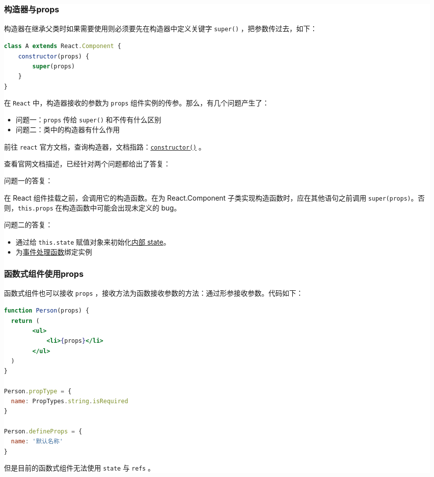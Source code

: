 ### 构造器与props

构造器在继承父类时如果需要使用则必须要先在构造器中定义关键字 `super()` ，把参数传过去，如下：

```javascript
class A extends React.Component {
    constructor(props) {
        super(props)
    }
}
```

在 `React` 中，构造器接收的参数为 `props` 组件实例的传参。那么，有几个问题产生了：

- 问题一：`props` 传给 `super()` 和不传有什么区别
- 问题二：类中的构造器有什么作用

前往 `react` 官方文档，查询构造器，文档指路：[`constructor()`](https://zh-hans.legacy.reactjs.org/docs/react-component.html#constructor) 。

查看官网文档描述，已经针对两个问题都给出了答复：

问题一的答复：

在 React 组件挂载之前，会调用它的构造函数。在为 React.Component 子类实现构造函数时，应在其他语句之前调用 `super(props)`。否则，`this.props` 在构造函数中可能会出现未定义的 bug。

问题二的答复：

- 通过给 `this.state` 赋值对象来初始化[内部 state](https://zh-hans.legacy.reactjs.org/docs/state-and-lifecycle.html)。
- 为[事件处理函数](https://zh-hans.legacy.reactjs.org/docs/handling-events.html)绑定实例

### 函数式组件使用props

函数式组件也可以接收 `props` ，接收方法为函数接收参数的方法：通过形参接收参数。代码如下：

```jsx
function Person(props) {
  return (
        <ul>
            <li>{props}</li>
        </ul>
  )
}

Person.propType = {
  name: PropTypes.string.isRequired
}

Person.defineProps = {
  name: '默认名称'
}
```

但是目前的函数式组件无法使用 `state` 与 `refs` 。
